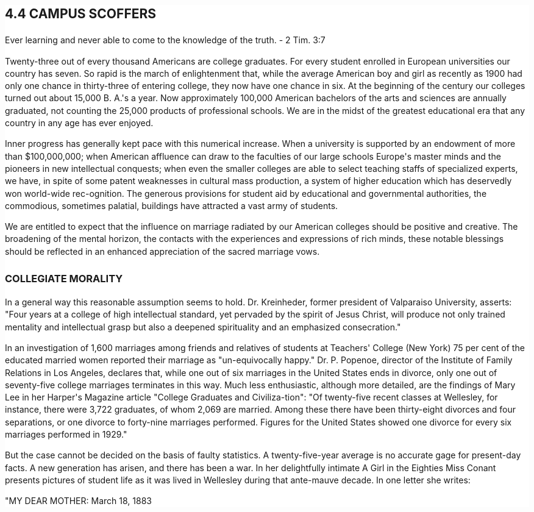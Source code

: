 ## 4.4 CAMPUS SCOFFERS

Ever learning and never able to come to the knowledge of the truth. - 2 Tim. 3:7

Twenty-three out of every thousand Americans are college graduates. For every student enrolled in European universities our country has seven. So rapid is the march of enlightenment that, while the average American boy and girl as recently as 1900 had only one chance in thirty-three of entering college, they now have one chance in six. At the beginning of the century our colleges turned out about 15,000 B. A.'s a year. Now approximately 100,000 American bachelors of the arts and sciences are annually graduated, not counting the 25,000 products of professional schools. We are in the midst of the greatest educational era that any country in any age has ever enjoyed.

Inner progress has generally kept pace with this numerical increase. When a university is supported by an endowment of more than $100,000,000; when American affluence can draw to the faculties of our large schools Europe's master minds and the pioneers in new intellectual conquests; when even the smaller colleges are able to select teaching staffs of specialized experts, we have, in spite of some patent weaknesses in cultural mass production, a system of higher education which has deservedly won world-wide rec-ognition. The generous provisions for student aid by educational and governmental authorities, the commodious, sometimes palatial, buildings have attracted a vast army of students.

We are entitled to expect that the influence on marriage radiated by our American colleges should be positive and creative. The broadening of the mental horizon, the contacts with the experiences and expressions of rich minds, these notable blessings should be reflected in an enhanced appreciation of the sacred marriage vows.

### COLLEGIATE MORALITY

In a general way this reasonable assumption seems to hold. Dr. Kreinheder, former president of Valparaiso University, asserts: "Four years at a college of high intellectual standard, yet pervaded by the spirit of Jesus Christ, will produce not only trained mentality and intellectual grasp but also a deepened spirituality and an emphasized consecration."

In an investigation of 1,600 marriages among friends and relatives of students at Teachers' College (New York) 75 per cent of the educated married women reported their marriage as "un-equivocally happy." Dr. P. Popenoe, director of the Institute of Family Relations in Los Angeles, declares that, while one out of six marriages in the United States ends in divorce, only one out of seventy-five college marriages terminates in this way. Much less enthusiastic, although more detailed, are the findings of Mary Lee in her Harper's Magazine article "College Graduates and Civiliza-tion": "Of twenty-five recent classes at Wellesley, for instance, there were 3,722 graduates, of whom 2,069 are married. Among these there have been thirty-eight divorces and four separations, or one divorce to forty-nine marriages performed. Figures for the United States showed one divorce for every six marriages performed in 1929."

But the case cannot be decided on the basis of faulty statistics. A twenty-five-year average is no accurate gage for present-day facts. A new generation has arisen, and there has been a war. In her delightfully intimate A Girl in the Eighties Miss Conant presents pictures of student life as it was lived in Wellesley during that ante-mauve decade. In one letter she writes:

"MY DEAR MOTHER: March 18, 1883
